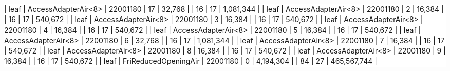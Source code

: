 | leaf | AccessAdapterAir<8> | 22001180 | 17 | 32,768 |  | 16 | 17 | 1,081,344 | 
| leaf | AccessAdapterAir<8> | 22001180 | 2 | 16,384 |  | 16 | 17 | 540,672 | 
| leaf | AccessAdapterAir<8> | 22001180 | 3 | 16,384 |  | 16 | 17 | 540,672 | 
| leaf | AccessAdapterAir<8> | 22001180 | 4 | 16,384 |  | 16 | 17 | 540,672 | 
| leaf | AccessAdapterAir<8> | 22001180 | 5 | 16,384 |  | 16 | 17 | 540,672 | 
| leaf | AccessAdapterAir<8> | 22001180 | 6 | 32,768 |  | 16 | 17 | 1,081,344 | 
| leaf | AccessAdapterAir<8> | 22001180 | 7 | 16,384 |  | 16 | 17 | 540,672 | 
| leaf | AccessAdapterAir<8> | 22001180 | 8 | 16,384 |  | 16 | 17 | 540,672 | 
| leaf | AccessAdapterAir<8> | 22001180 | 9 | 16,384 |  | 16 | 17 | 540,672 | 
| leaf | FriReducedOpeningAir | 22001180 | 0 | 4,194,304 |  | 84 | 27 | 465,567,744 | 
